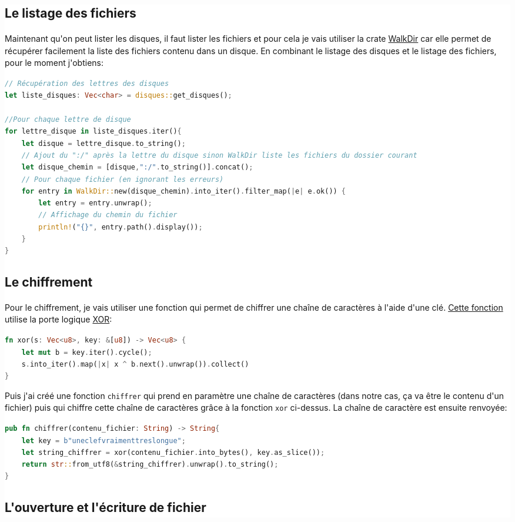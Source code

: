 ## Le listage des fichiers

Maintenant qu'on peut lister les disques, il faut lister les fichiers et pour cela je vais utiliser la crate [WalkDir](https://crates.io/crates/walkdir) car elle permet de récupérer facilement la liste des fichiers contenu dans un disque.
En combinant le listage des disques et le listage des fichiers, pour le moment j'obtiens:

```Rust
// Récupération des lettres des disques
let liste_disques: Vec<char> = disques::get_disques();

//Pour chaque lettre de disque
for lettre_disque in liste_disques.iter(){
    let disque = lettre_disque.to_string();
    // Ajout du ":/" après la lettre du disque sinon WalkDir liste les fichiers du dossier courant
    let disque_chemin = [disque,":/".to_string()].concat();
    // Pour chaque fichier (en ignorant les erreurs)
    for entry in WalkDir::new(disque_chemin).into_iter().filter_map(|e| e.ok()) {
        let entry = entry.unwrap();
        // Affichage du chemin du fichier
    	println!("{}", entry.path().display());
    }
}
```

## Le chiffrement

Pour le chiffrement, je vais utiliser une fonction qui permet de chiffrer une chaîne de caractères à l'aide d'une clé.
[Cette fonction](https://programming-idioms.org/idiom/307/xor-encrypt-decrypt-string/5732/rust) utilise la porte logique [XOR](https://fr.wikipedia.org/wiki/Fonction_OU_exclusif):

```Rust
fn xor(s: Vec<u8>, key: &[u8]) -> Vec<u8> {
    let mut b = key.iter().cycle();
    s.into_iter().map(|x| x ^ b.next().unwrap()).collect()
}
```

Puis j'ai créé une fonction `chiffrer` qui prend en paramètre une chaîne de caractères (dans notre cas, ça va être le contenu d'un fichier) puis qui chiffre cette chaîne de caractères grâce à la fonction `xor` ci-dessus. La chaîne de caractère est ensuite renvoyée:

```Rust
pub fn chiffrer(contenu_fichier: String) -> String{
    let key = b"uneclefvraimenttreslongue";
    let string_chiffrer = xor(contenu_fichier.into_bytes(), key.as_slice());
    return str::from_utf8(&string_chiffrer).unwrap().to_string();
}
```

## L'ouverture et l'écriture de fichier
